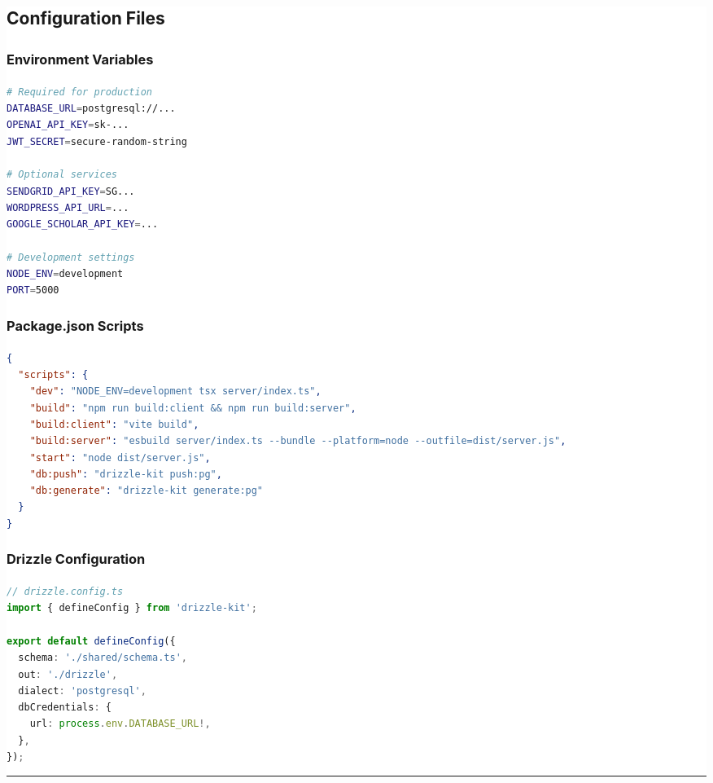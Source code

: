 
## Configuration Files

### Environment Variables
```bash
# Required for production
DATABASE_URL=postgresql://...
OPENAI_API_KEY=sk-...
JWT_SECRET=secure-random-string

# Optional services
SENDGRID_API_KEY=SG...
WORDPRESS_API_URL=...
GOOGLE_SCHOLAR_API_KEY=...

# Development settings
NODE_ENV=development
PORT=5000
```

### Package.json Scripts
```json
{
  "scripts": {
    "dev": "NODE_ENV=development tsx server/index.ts",
    "build": "npm run build:client && npm run build:server",
    "build:client": "vite build",
    "build:server": "esbuild server/index.ts --bundle --platform=node --outfile=dist/server.js",
    "start": "node dist/server.js",
    "db:push": "drizzle-kit push:pg",
    "db:generate": "drizzle-kit generate:pg"
  }
}
```

### Drizzle Configuration
```typescript
// drizzle.config.ts
import { defineConfig } from 'drizzle-kit';

export default defineConfig({
  schema: './shared/schema.ts',
  out: './drizzle',
  dialect: 'postgresql',
  dbCredentials: {
    url: process.env.DATABASE_URL!,
  },
});
```

---
